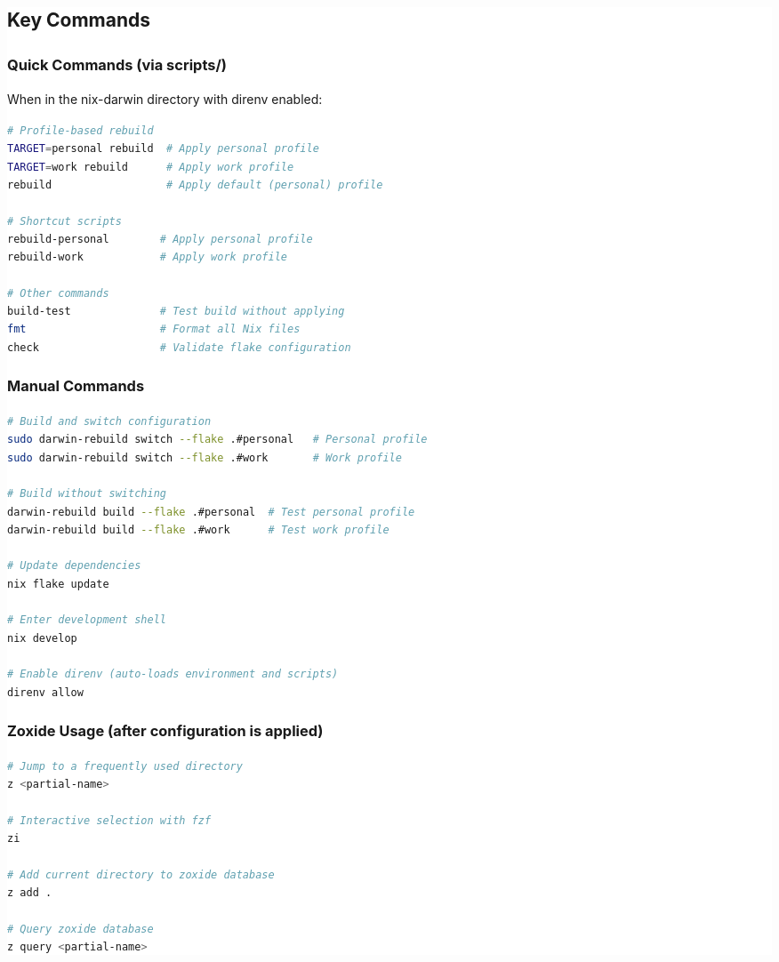 ## Key Commands

### Quick Commands (via scripts/)
When in the nix-darwin directory with direnv enabled:
```bash
# Profile-based rebuild
TARGET=personal rebuild  # Apply personal profile
TARGET=work rebuild      # Apply work profile  
rebuild                  # Apply default (personal) profile

# Shortcut scripts
rebuild-personal        # Apply personal profile
rebuild-work            # Apply work profile

# Other commands
build-test              # Test build without applying
fmt                     # Format all Nix files
check                   # Validate flake configuration
```

### Manual Commands
```bash
# Build and switch configuration
sudo darwin-rebuild switch --flake .#personal   # Personal profile
sudo darwin-rebuild switch --flake .#work       # Work profile

# Build without switching
darwin-rebuild build --flake .#personal  # Test personal profile
darwin-rebuild build --flake .#work      # Test work profile

# Update dependencies
nix flake update

# Enter development shell
nix develop

# Enable direnv (auto-loads environment and scripts)
direnv allow
```

### Zoxide Usage (after configuration is applied)
```bash
# Jump to a frequently used directory
z <partial-name>

# Interactive selection with fzf
zi

# Add current directory to zoxide database
z add .

# Query zoxide database
z query <partial-name>
```
